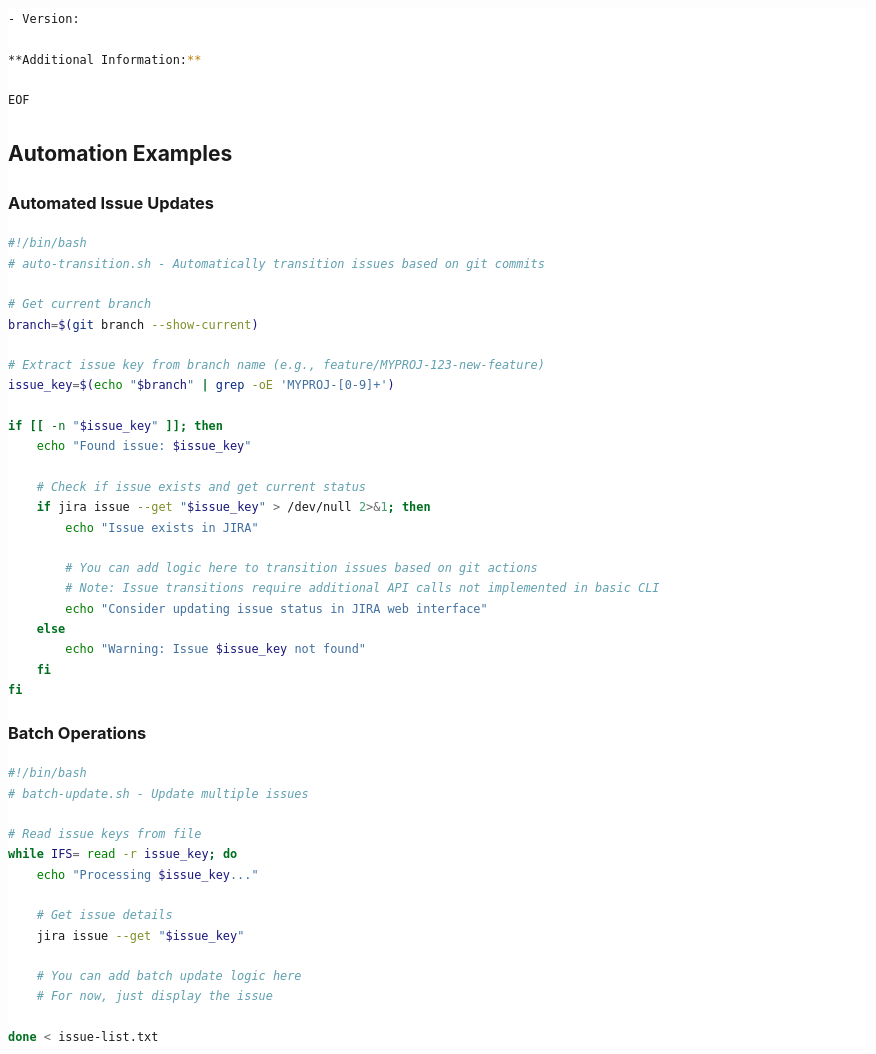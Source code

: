 ```bash
- Version: 

**Additional Information:**

EOF
```

## Automation Examples

### Automated Issue Updates

```bash
#!/bin/bash
# auto-transition.sh - Automatically transition issues based on git commits

# Get current branch
branch=$(git branch --show-current)

# Extract issue key from branch name (e.g., feature/MYPROJ-123-new-feature)
issue_key=$(echo "$branch" | grep -oE 'MYPROJ-[0-9]+')

if [[ -n "$issue_key" ]]; then
    echo "Found issue: $issue_key"
    
    # Check if issue exists and get current status
    if jira issue --get "$issue_key" > /dev/null 2>&1; then
        echo "Issue exists in JIRA"
        
        # You can add logic here to transition issues based on git actions
        # Note: Issue transitions require additional API calls not implemented in basic CLI
        echo "Consider updating issue status in JIRA web interface"
    else
        echo "Warning: Issue $issue_key not found"
    fi
fi
```

### Batch Operations

```bash
#!/bin/bash
# batch-update.sh - Update multiple issues

# Read issue keys from file
while IFS= read -r issue_key; do
    echo "Processing $issue_key..."
    
    # Get issue details
    jira issue --get "$issue_key"
    
    # You can add batch update logic here
    # For now, just display the issue
    
done < issue-list.txt
```
